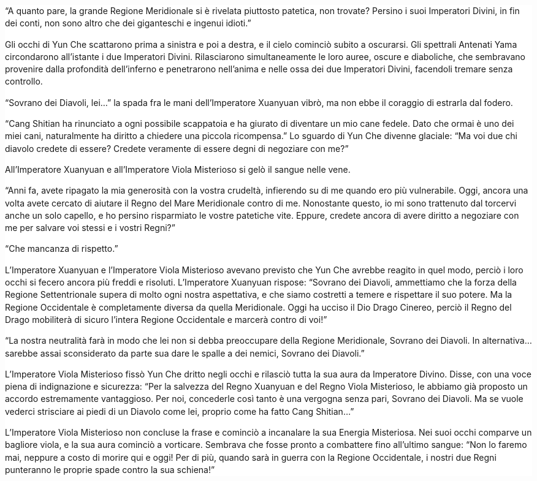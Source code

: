 
“A quanto pare, la grande Regione Meridionale si è rivelata piuttosto patetica, non trovate? Persino i suoi Imperatori Divini, in fin dei conti, non sono altro che dei giganteschi e ingenui idioti.”


Gli occhi di Yun Che scattarono prima a sinistra e poi a destra, e il cielo cominciò subito a oscurarsi. Gli spettrali Antenati Yama circondarono all’istante i due Imperatori Divini. Rilasciarono simultaneamente le loro auree, oscure e diaboliche, che sembravano provenire dalla profondità dell’inferno e penetrarono nell’anima e nelle ossa dei due Imperatori Divini, facendoli tremare senza controllo.


“Sovrano dei Diavoli, lei…” la spada fra le mani dell’Imperatore Xuanyuan vibrò, ma non ebbe il coraggio di estrarla dal fodero.


“Cang Shitian ha rinunciato a ogni possibile scappatoia e ha giurato di diventare un mio cane fedele. Dato che ormai è uno dei miei cani, naturalmente ha diritto a chiedere una piccola ricompensa.” Lo sguardo di Yun Che divenne glaciale: “Ma voi due chi diavolo credete di essere? Credete veramente di essere degni di negoziare con me?”


All’Imperatore Xuanyuan e all’Imperatore Viola Misterioso si gelò il sangue nelle vene.


“Anni fa, avete ripagato la mia generosità con la vostra crudeltà, infierendo su di me quando ero più vulnerabile. Oggi, ancora una volta avete cercato di aiutare il Regno del Mare Meridionale contro di me. Nonostante questo, io mi sono trattenuto dal torcervi anche un solo capello, e ho persino risparmiato le vostre patetiche vite. Eppure, credete ancora di avere diritto a negoziare con me per salvare voi stessi e i vostri Regni?”


“Che mancanza di rispetto.”


L’Imperatore Xuanyuan e l’Imperatore Viola Misterioso avevano previsto che Yun Che avrebbe reagito in quel modo, perciò i loro occhi si fecero ancora più freddi e risoluti. L’Imperatore Xuanyuan rispose: “Sovrano dei Diavoli, ammettiamo che la forza della Regione Settentrionale supera di molto ogni nostra aspettativa, e che siamo costretti a temere e rispettare il suo potere. Ma la Regione Occidentale è completamente diversa da quella Meridionale. Oggi ha ucciso il Dio Drago Cinereo, perciò il Regno del Drago mobiliterà di sicuro l’intera Regione Occidentale e marcerà contro di voi!”


“La nostra neutralità farà in modo che lei non si debba preoccupare della Regione Meridionale, Sovrano dei Diavoli. In alternativa… sarebbe assai sconsiderato da parte sua dare le spalle a dei nemici, Sovrano dei Diavoli.”


L’Imperatore Viola Misterioso fissò Yun Che dritto negli occhi e rilasciò tutta la sua aura da Imperatore Divino. Disse, con una voce piena di indignazione e sicurezza: “Per la salvezza del Regno Xuanyuan e del Regno Viola Misterioso, le abbiamo già proposto un accordo estremamente vantaggioso. Per noi, concederle così tanto è una vergogna senza pari, Sovrano dei Diavoli. Ma se vuole vederci strisciare ai piedi di un Diavolo come lei, proprio come ha fatto Cang Shitian…”


L’Imperatore Viola Misterioso non concluse la frase e cominciò a incanalare la sua Energia Misteriosa. Nei suoi occhi comparve un bagliore viola, e la sua aura cominciò a vorticare. Sembrava che fosse pronto a combattere fino all’ultimo sangue: “Non lo faremo mai, neppure a costo di morire qui e oggi! Per di più, quando sarà in guerra con la Regione Occidentale, i nostri due Regni punteranno le proprie spade contro la sua schiena!”
